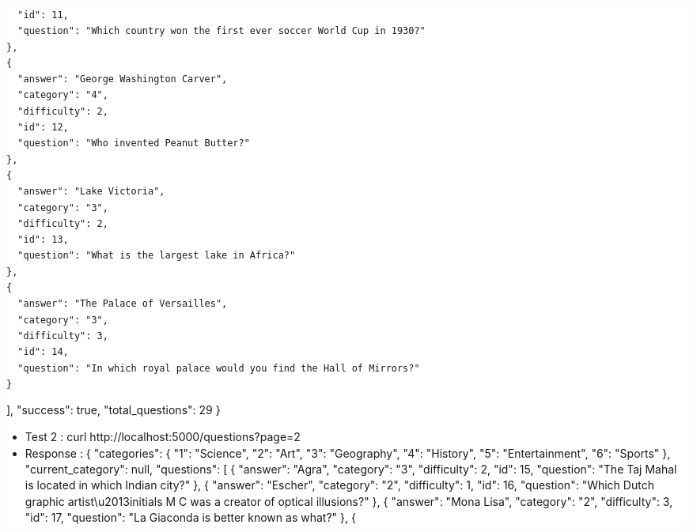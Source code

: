       "id": 11,
      "question": "Which country won the first ever soccer World Cup in 1930?"
    },
    {
      "answer": "George Washington Carver",
      "category": "4",
      "difficulty": 2,
      "id": 12,
      "question": "Who invented Peanut Butter?"
    },
    {
      "answer": "Lake Victoria",
      "category": "3",
      "difficulty": 2,
      "id": 13,
      "question": "What is the largest lake in Africa?"
    },
    {
      "answer": "The Palace of Versailles",
      "category": "3",
      "difficulty": 3,
      "id": 14,
      "question": "In which royal palace would you find the Hall of Mirrors?"
    }
  ],
  "success": true,
  "total_questions": 29
}

- Test 2 : curl http://localhost:5000/questions?page=2
- Response :
{
  "categories": {
    "1": "Science",
    "2": "Art",
    "3": "Geography",
    "4": "History",
    "5": "Entertainment",
    "6": "Sports"
  },
  "current_category": null,
  "questions": [
    {
      "answer": "Agra",
      "category": "3",
      "difficulty": 2,
      "id": 15,
      "question": "The Taj Mahal is located in which Indian city?"
    },
    {
      "answer": "Escher",
      "category": "2",
      "difficulty": 1,
      "id": 16,
      "question": "Which Dutch graphic artist\u2013initials M C was a creator of optical illusions?"
    },
    {
      "answer": "Mona Lisa",
      "category": "2",
      "difficulty": 3,
      "id": 17,
      "question": "La Giaconda is better known as what?"
    },
    {